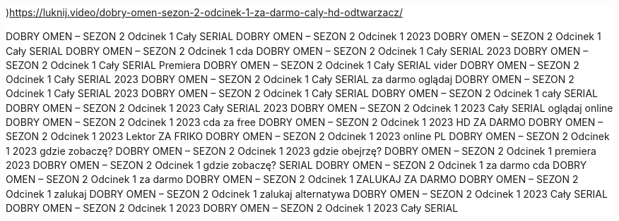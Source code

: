 



















































)https://luknij.video/dobry-omen-sezon-2-odcinek-1-za-darmo-caly-hd-odtwarzacz/







DOBRY OMEN – SEZON 2 Odcinek 1 Cały SERIAL
DOBRY OMEN – SEZON 2 Odcinek 1 2023
DOBRY OMEN – SEZON 2 Odcinek 1 Cały SERIAL
DOBRY OMEN – SEZON 2 Odcinek 1 cda
DOBRY OMEN – SEZON 2 Odcinek 1 Cały SERIAL 2023
DOBRY OMEN – SEZON 2 Odcinek 1 Cały SERIAL Premiera
DOBRY OMEN – SEZON 2 Odcinek 1 Cały SERIAL vider
DOBRY OMEN – SEZON 2 Odcinek 1 Cały SERIAL 2023
DOBRY OMEN – SEZON 2 Odcinek 1 Cały SERIAL za darmo oglądaj
DOBRY OMEN – SEZON 2 Odcinek 1 Cały SERIAL 2023
DOBRY OMEN – SEZON 2 Odcinek 1 Cały SERIAL
DOBRY OMEN – SEZON 2 Odcinek 1 cały SERIAL
DOBRY OMEN – SEZON 2 Odcinek 1 2023 Cały SERIAL 2023
DOBRY OMEN – SEZON 2 Odcinek 1 2023 Cały SERIAL oglądaj online
DOBRY OMEN – SEZON 2 Odcinek 1 2023 cda za free
DOBRY OMEN – SEZON 2 Odcinek 1 2023 HD ZA DARMO
DOBRY OMEN – SEZON 2 Odcinek 1 2023 Lektor ZA FRIKO
DOBRY OMEN – SEZON 2 Odcinek 1 2023 online PL
DOBRY OMEN – SEZON 2 Odcinek 1 2023 gdzie zobaczę?
DOBRY OMEN – SEZON 2 Odcinek 1 2023 gdzie obejrzę?
DOBRY OMEN – SEZON 2 Odcinek 1 premiera 2023
DOBRY OMEN – SEZON 2 Odcinek 1 gdzie zobaczę?
SERIAL DOBRY OMEN – SEZON 2 Odcinek 1 za darmo cda
DOBRY OMEN – SEZON 2 Odcinek 1 za darmo
DOBRY OMEN – SEZON 2 Odcinek 1 ZALUKAJ ZA DARMO
DOBRY OMEN – SEZON 2 Odcinek 1 zalukaj
DOBRY OMEN – SEZON 2 Odcinek 1 zalukaj alternatywa
DOBRY OMEN – SEZON 2 Odcinek 1 2023 Cały SERIAL
DOBRY OMEN – SEZON 2 Odcinek 1 2023
DOBRY OMEN – SEZON 2 Odcinek 1 2023 Cały SERIAL